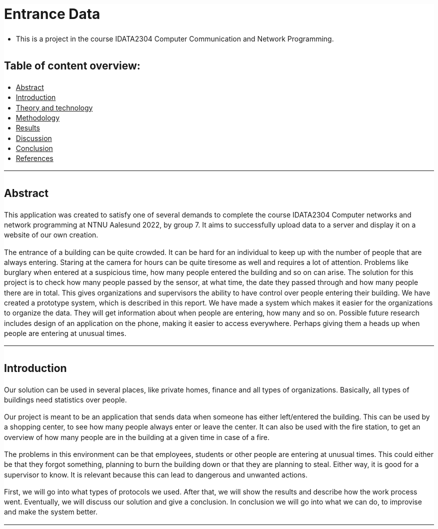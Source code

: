 ﻿# Entrance Data

- This is a project in the course IDATA2304 Computer Communication and Network Programming.

## Table of content overview:
- [Abstract](#abstract)
- [Introduction](#introduction)
- [Theory and technology](#theory-and-technology)
- [Methodology](#methodology)
- [Results](#results)
- [Discussion](#discussion)
- [Conclusion](#conclusion-and-future-work)
- [References](#references)

---
## Abstract
This application was created to satisfy one of several demands to complete the course IDATA2304 Computer networks and network programming at NTNU Aalesund 2022, by group 7. It aims to successfully upload data to a server and display it on a website of our own creation.

The entrance of a building can be quite crowded. It can be hard for an individual to keep up with the number of people that are always entering. Staring at the camera for hours can be quite tiresome as well and requires a lot of attention. Problems like burglary when entered at a suspicious time, how many people entered the building and so on can arise. The solution for this project is to check how many people passed by the sensor, at what time, the date they passed through and how many people there are in total. This gives organizations and supervisors the ability to have control over people entering their building. We have created a prototype system, which is described in this report. We have made a system which makes it easier for the organizations to organize the data. They will get information about when people are entering, how many and so on. Possible future research includes design of an application on the phone, making it easier to access everywhere. Perhaps giving them a heads up when people are entering at unusual times.

---
## Introduction

Our solution can be used in several places, like private homes, finance and all types of organizations. Basically, all types of buildings need statistics over people.

Our project is meant to be an application that sends data when someone has either left/entered the building. This can be used by a shopping center, to see how many people always enter or leave the center. It can also be used with the fire station, to get an overview of how many people are in the building at a given time in case of a fire.

The problems in this environment can be that employees, students or other people are entering at unusual times. This could either be that they forgot something, planning to burn the building down or that they are planning to steal. Either way, it is good for a supervisor to know. It is relevant because this can lead to dangerous and unwanted actions.

First, we will go into what types of protocols we used. After that, we will show the results and describe how the work process went. Eventually, we will discuss our solution and give a conclusion. In conclusion we will go into what we can do, to improvise and make the system better.

---